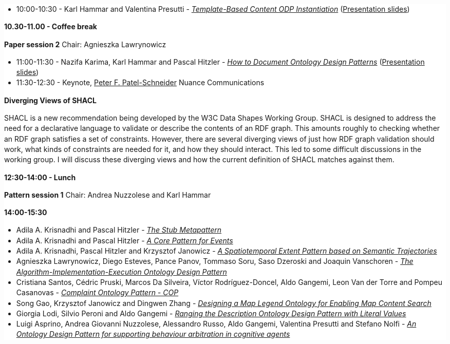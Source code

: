 

* 10:00-10:30 - Karl Hammar and Valentina Presutti - [_Template-Based Content ODP Instantiation_](../../images/1/11/WOP2016_paper_01.pdf "WOP2016 paper 01.pdf") ([Presentation slides](http://karlhammar.com/presentations/2016/WOP2016_Presentation_Template_-_based_Content_ODP_Instantiation.pdf "http://karlhammar.com/presentations/2016/WOP2016_Presentation_Template_-_based_Content_ODP_Instantiation.pdf"))


__10.30-11.00 - Coffee break__


__Paper session 2__ 
Chair: Agnieszka Lawrynowicz 



* 11:00-11:30 - Nazifa Karima, Karl Hammar and Pascal Hitzler - [_How to Document Ontology Design Patterns_](../../images/f/fc/WOP2016_paper_02.pdf "WOP2016 paper 02.pdf") ([Presentation slides](http://karlhammar.com/presentations/2016/WOP2016_Presentation_-_How_to_Document_Ontology_Design_Patterns.pdf "http://karlhammar.com/presentations/2016/WOP2016_Presentation_-_How_to_Document_Ontology_Design_Patterns.pdf"))
* 11:30-12:30 - Keynote, [Peter F. Patel-Schneider](http://research.nuance.com/author/peter-patel-schneider/ "http://research.nuance.com/author/peter-patel-schneider/") Nuance Communications


__Diverging Views of SHACL__


SHACL is a new recommendation being developed by the W3C Data Shapes Working
Group. SHACL is designed to address the need for a declarative language to
validate or describe the contents of an RDF graph. This amounts roughly to
checking whether an RDF graph satisfies a set of constraints. However,
there are several diverging views of just how RDF graph validation should
work, what kinds of constraints are needed for it, and how they should
interact. This led to some difficult discussions in the working group. I
will discuss these diverging views and how the current definition of SHACL
matches against them.


__12:30-14:00 - Lunch__


__Pattern session 1__ 
Chair: Andrea Nuzzolese and Karl Hammar 


__14:00-15:30__



* Adila A. Krisnadhi and Pascal Hitzler - [_The Stub Metapattern_](../../images/f/f3/WOP2016_paper_05.pdf "WOP2016 paper 05.pdf")
* Adila A. Krisnadhi and Pascal Hitzler - [_A Core Pattern for Events_](../../images/5/52/WOP2016_paper_04.pdf "WOP2016 paper 04.pdf")
* Adila A. Krisnadhi, Pascal Hitzler and Krzysztof Janowicz - [_A Spatiotemporal Extent Pattern based on Semantic Trajectories_](../../images/5/55/WOP2016_paper_06.pdf "WOP2016 paper 06.pdf")
* Agnieszka Lawrynowicz, Diego Esteves, Pance Panov, Tommaso Soru, Saso Dzeroski and Joaquin Vanschoren - [_The Algorithm-Implementation-Execution Ontology Design Pattern_](../../images/4/41/WOP2016_paper_07.pdf "WOP2016 paper 07.pdf")
* Cristiana Santos, Cédric Pruski, Marcos Da Silveira, Víctor Rodríguez-Doncel, Aldo Gangemi, Leon Van der Torre and Pompeu Casanovas - [_Complaint Ontology Pattern - COP_](../../images/1/16/WOP2016_paper_09.pdf "WOP2016 paper 09.pdf")
* Song Gao, Krzysztof Janowicz and Dingwen Zhang - [_Designing a Map Legend Ontology for Enabling Map Content Search_](../../images/8/85/WOP2016_paper_11.pdf "WOP2016 paper 11.pdf")
* Giorgia Lodi, Silvio Peroni and Aldo Gangemi - [_Ranging the Description Ontology Design Pattern with Literal Values_](../../images/a/a9/WOP2016_paper_12.pdf "WOP2016 paper 12.pdf")
* Luigi Asprino, Andrea Giovanni Nuzzolese, Alessandro Russo, Aldo Gangemi, Valentina Presutti and Stefano Nolfi - [_An Ontology Design Pattern for supporting behaviour arbitration in cognitive agents_](../../images/0/03/WOP2016_paper_13.pdf "WOP2016 paper 13.pdf")
